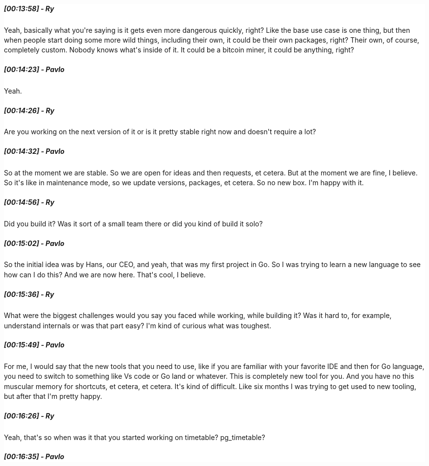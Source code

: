 
##### _[00:13:58] - Ry_

Yeah, basically what you're saying is it gets even more dangerous quickly, right? Like the base use case is one thing, but then when people start doing some more wild things, including their own, it could be their own packages, right? Their own, of course, completely custom. Nobody knows what's inside of it. It could be a bitcoin miner, it could be anything, right?


##### _[00:14:23] - Pavlo_

Yeah.


##### _[00:14:26] - Ry_

Are you working on the next version of it or is it pretty stable right now and doesn't require a lot?


##### _[00:14:32] - Pavlo_

So at the moment we are stable. So we are open for ideas and then requests, et cetera. But at the moment we are fine, I believe. So it's like in maintenance mode, so we update versions, packages, et cetera. So no new box. I'm happy with it.


##### _[00:14:56] - Ry_

Did you build it? Was it sort of a small team there or did you kind of build it solo?


##### _[00:15:02] - Pavlo_

So the initial idea was by Hans, our CEO, and yeah, that was my first project in Go. So I was trying to learn a new language to see how can I do this? And we are now here. That's cool, I believe.


##### _[00:15:36] - Ry_

What were the biggest challenges would you say you faced while working, while building it? Was it hard to, for example, understand internals or was that part easy? I'm kind of curious what was toughest.


##### _[00:15:49] - Pavlo_

For me, I would say that the new tools that you need to use, like if you are familiar with your favorite IDE and then for Go language, you need to switch to something like Vs code or Go land or whatever. This is completely new tool for you. And you have no this muscular memory for shortcuts, et cetera, et cetera. It's kind of difficult. Like six months I was trying to get used to new tooling, but after that I'm pretty happy.


##### _[00:16:26] - Ry_

Yeah, that's so when was it that you started working on timetable? pg_timetable?


##### _[00:16:35] - Pavlo_
